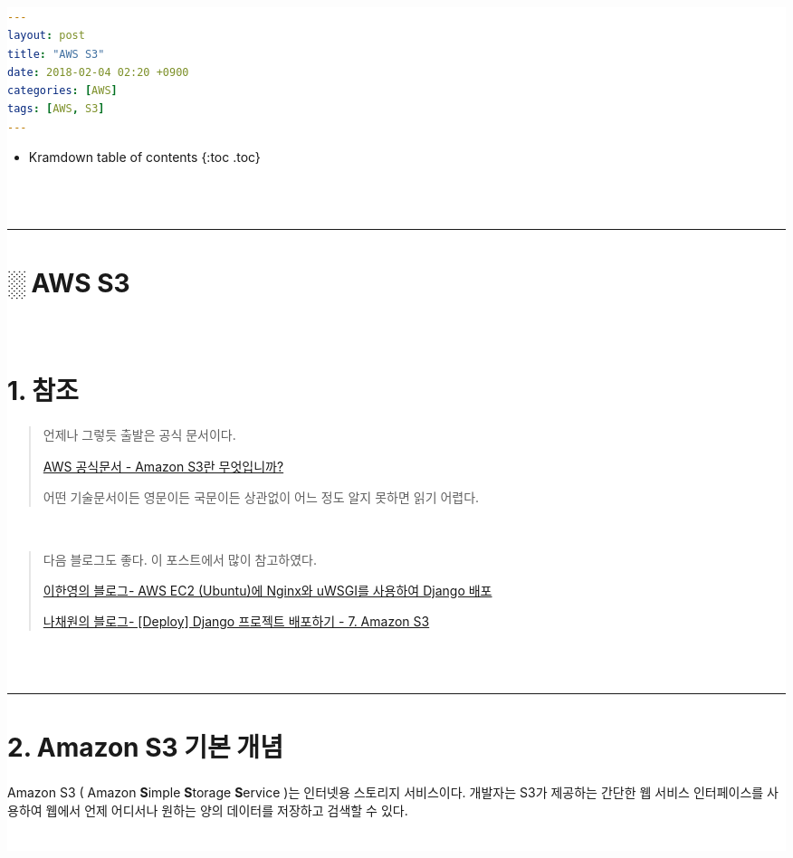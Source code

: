 ```yaml
---
layout: post
title: "AWS S3"
date: 2018-02-04 02:20 +0900
categories: [AWS]
tags: [AWS, S3]
---
```


* Kramdown table of contents
{:toc .toc}
<br/>
<br/>

---

# ░  AWS S3

<br/>

# 1. 참조



> 언제나 그렇듯 출발은 공식 문서이다. 
>
> [AWS 공식문서 - Amazon S3란 무엇입니까?](https://docs.aws.amazon.com/ko_kr/AmazonS3/latest/dev/Welcome.html) 
>
> 어떤 기술문서이든  영문이든 국문이든 상관없이 어느 정도 알지 못하면 읽기 어렵다. 

<br/>

> 다음 블로그도 좋다.  이 포스트에서 많이 참고하였다. 
>
> [이한영의 블로그- AWS EC2 (Ubuntu)에 Nginx와 uWSGI를 사용하여 Django 배포](https://lhy.kr/ec2-ubuntu-deploy)
>
> [나채원의 블로그- [Deploy] Django 프로젝트 배포하기 - 7. Amazon S3](  https://nachwon.github.io/django-deploy-7-s3/ )

<br/>

<br/>

---

#  2. Amazon S3 기본 개념

 Amazon S3 ( Amazon **S**imple **S**torage **S**ervice )는  인터넷용 스토리지 서비스이다.  개발자는 S3가 제공하는  간단한 웹 서비스 인터페이스를 사용하여 웹에서 언제 어디서나 원하는 양의 데이터를 저장하고 검색할 수 있다. 

<br/>
